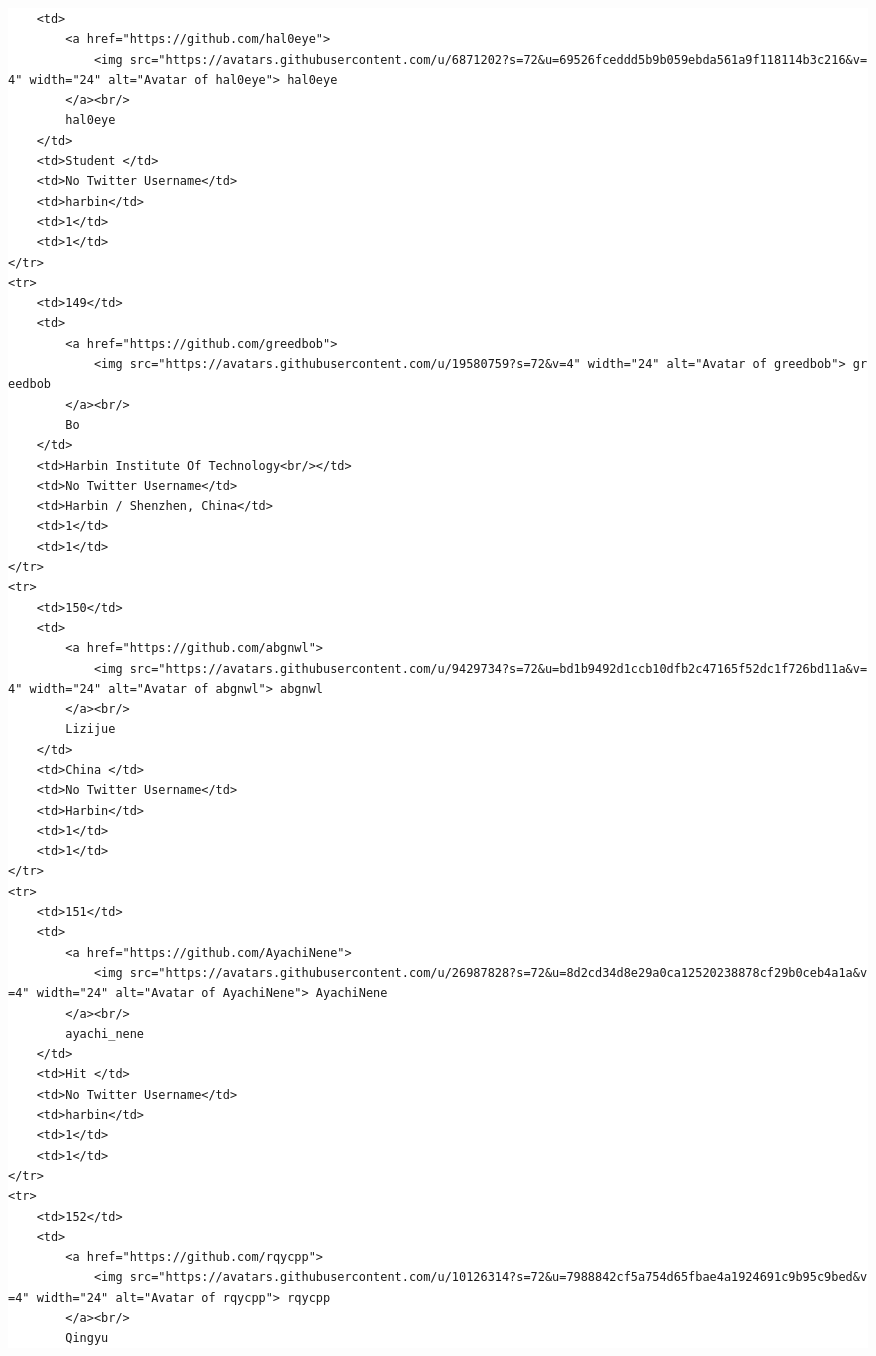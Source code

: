 		<td>
			<a href="https://github.com/hal0eye">
				<img src="https://avatars.githubusercontent.com/u/6871202?s=72&u=69526fceddd5b9b059ebda561a9f118114b3c216&v=4" width="24" alt="Avatar of hal0eye"> hal0eye
			</a><br/>
			hal0eye
		</td>
		<td>Student </td>
		<td>No Twitter Username</td>
		<td>harbin</td>
		<td>1</td>
		<td>1</td>
	</tr>
	<tr>
		<td>149</td>
		<td>
			<a href="https://github.com/greedbob">
				<img src="https://avatars.githubusercontent.com/u/19580759?s=72&v=4" width="24" alt="Avatar of greedbob"> greedbob
			</a><br/>
			Bo
		</td>
		<td>Harbin Institute Of Technology<br/></td>
		<td>No Twitter Username</td>
		<td>Harbin / Shenzhen, China</td>
		<td>1</td>
		<td>1</td>
	</tr>
	<tr>
		<td>150</td>
		<td>
			<a href="https://github.com/abgnwl">
				<img src="https://avatars.githubusercontent.com/u/9429734?s=72&u=bd1b9492d1ccb10dfb2c47165f52dc1f726bd11a&v=4" width="24" alt="Avatar of abgnwl"> abgnwl
			</a><br/>
			Lizijue
		</td>
		<td>China </td>
		<td>No Twitter Username</td>
		<td>Harbin</td>
		<td>1</td>
		<td>1</td>
	</tr>
	<tr>
		<td>151</td>
		<td>
			<a href="https://github.com/AyachiNene">
				<img src="https://avatars.githubusercontent.com/u/26987828?s=72&u=8d2cd34d8e29a0ca12520238878cf29b0ceb4a1a&v=4" width="24" alt="Avatar of AyachiNene"> AyachiNene
			</a><br/>
			ayachi_nene
		</td>
		<td>Hit </td>
		<td>No Twitter Username</td>
		<td>harbin</td>
		<td>1</td>
		<td>1</td>
	</tr>
	<tr>
		<td>152</td>
		<td>
			<a href="https://github.com/rqycpp">
				<img src="https://avatars.githubusercontent.com/u/10126314?s=72&u=7988842cf5a754d65fbae4a1924691c9b95c9bed&v=4" width="24" alt="Avatar of rqycpp"> rqycpp
			</a><br/>
			Qingyu